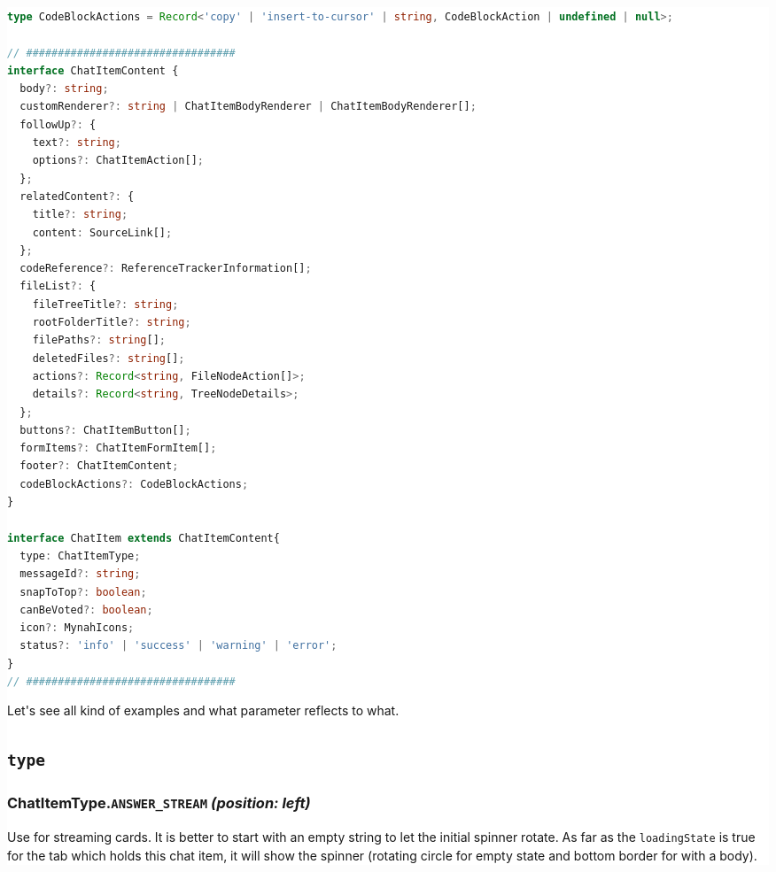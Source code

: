 ```typescript
type CodeBlockActions = Record<'copy' | 'insert-to-cursor' | string, CodeBlockAction | undefined | null>;

// ################################# 
interface ChatItemContent {
  body?: string;
  customRenderer?: string | ChatItemBodyRenderer | ChatItemBodyRenderer[];
  followUp?: {
    text?: string;
    options?: ChatItemAction[];
  };
  relatedContent?: {
    title?: string;
    content: SourceLink[];
  };
  codeReference?: ReferenceTrackerInformation[];
  fileList?: {
    fileTreeTitle?: string;
    rootFolderTitle?: string;
    filePaths?: string[];
    deletedFiles?: string[];
    actions?: Record<string, FileNodeAction[]>;
    details?: Record<string, TreeNodeDetails>;
  };
  buttons?: ChatItemButton[];
  formItems?: ChatItemFormItem[];
  footer?: ChatItemContent;
  codeBlockActions?: CodeBlockActions;
}

interface ChatItem extends ChatItemContent{
  type: ChatItemType;
  messageId?: string;
  snapToTop?: boolean;
  canBeVoted?: boolean;
  icon?: MynahIcons;
  status?: 'info' | 'success' | 'warning' | 'error';
}
// ################################# 
```

Let's see all kind of examples and what parameter reflects to what.

## `type`

### ChatItemType.`ANSWER_STREAM` _(position: left)_
Use for streaming cards. It is better to start with an empty string to let the initial spinner rotate. As far as the `loadingState` is true for the tab which holds this chat item, it will show the spinner (rotating circle for empty state and bottom border for with a body). 
